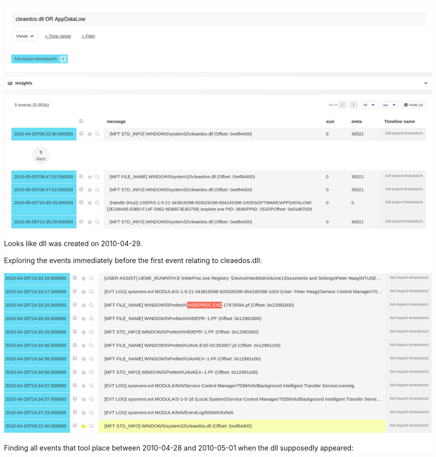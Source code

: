 ![Selection_054](CCF-Lab-4-memory-analysis.assets/Selection_054.png)

Looks like dll was created on 2010-04-29.



Exploring the events immediately before the first event relating to cleaedos.dll:

![Selection_057](CCF-Lab-4-memory-analysis.assets/Selection_057.png)



Finding all events that tool place between 2010-04-28 and 2010-05-01 when the dll supposedly appeared:
